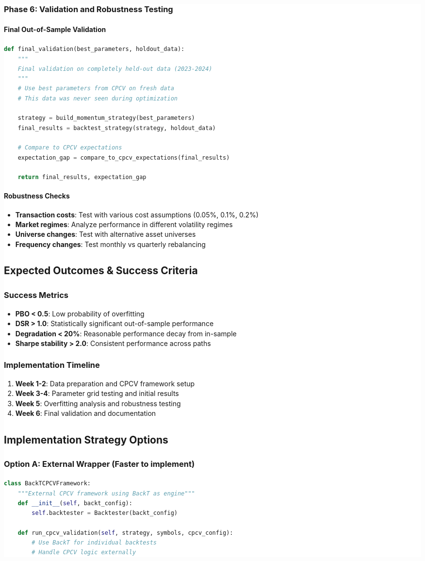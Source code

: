 ### Phase 6: Validation and Robustness Testing

#### Final Out-of-Sample Validation
```python
def final_validation(best_parameters, holdout_data):
    """
    Final validation on completely held-out data (2023-2024)
    """
    # Use best parameters from CPCV on fresh data
    # This data was never seen during optimization

    strategy = build_momentum_strategy(best_parameters)
    final_results = backtest_strategy(strategy, holdout_data)

    # Compare to CPCV expectations
    expectation_gap = compare_to_cpcv_expectations(final_results)

    return final_results, expectation_gap
```

#### Robustness Checks
- **Transaction costs**: Test with various cost assumptions (0.05%, 0.1%, 0.2%)
- **Market regimes**: Analyze performance in different volatility regimes
- **Universe changes**: Test with alternative asset universes
- **Frequency changes**: Test monthly vs quarterly rebalancing

## Expected Outcomes & Success Criteria

### Success Metrics
- **PBO < 0.5**: Low probability of overfitting
- **DSR > 1.0**: Statistically significant out-of-sample performance
- **Degradation < 20%**: Reasonable performance decay from in-sample
- **Sharpe stability > 2.0**: Consistent performance across paths

### Implementation Timeline
1. **Week 1-2**: Data preparation and CPCV framework setup
2. **Week 3-4**: Parameter grid testing and initial results
3. **Week 5**: Overfitting analysis and robustness testing
4. **Week 6**: Final validation and documentation

## Implementation Strategy Options

### Option A: External Wrapper (Faster to implement)
```python
class BackTCPCVFramework:
    """External CPCV framework using BackT as engine"""
    def __init__(self, backt_config):
        self.backtester = Backtester(backt_config)

    def run_cpcv_validation(self, strategy, symbols, cpcv_config):
        # Use BackT for individual backtests
        # Handle CPCV logic externally
```
